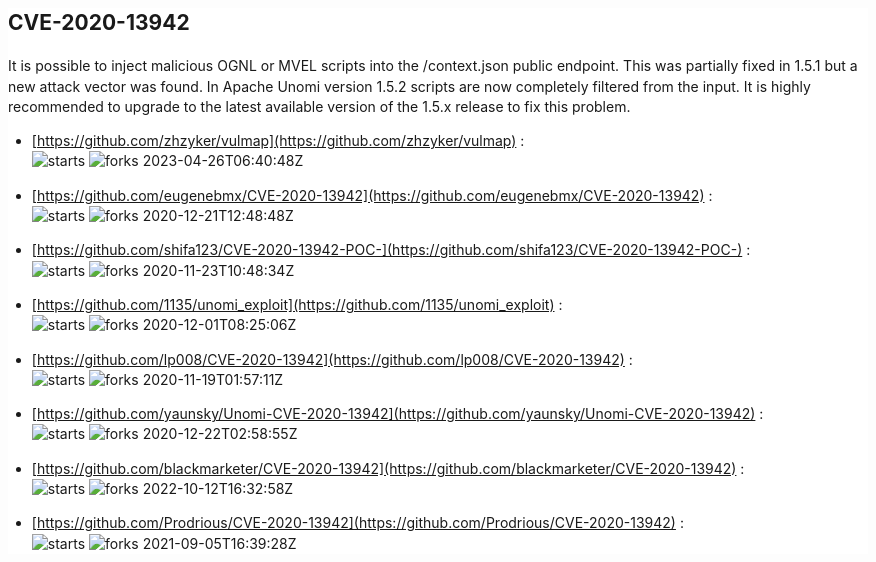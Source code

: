 ## CVE-2020-13942
 It is possible to inject malicious OGNL or MVEL scripts into the /context.json public endpoint. This was partially fixed in 1.5.1 but a new attack vector was found. In Apache Unomi version 1.5.2 scripts are now completely filtered from the input. It is highly recommended to upgrade to the latest available version of the 1.5.x release to fix this problem.

- [https://github.com/zhzyker/vulmap](https://github.com/zhzyker/vulmap) :  
![starts](https://img.shields.io/github/stars/zhzyker/vulmap.svg) 
![forks](https://img.shields.io/github/forks/zhzyker/vulmap.svg) 
2023-04-26T06:40:48Z

- [https://github.com/eugenebmx/CVE-2020-13942](https://github.com/eugenebmx/CVE-2020-13942) :  
![starts](https://img.shields.io/github/stars/eugenebmx/CVE-2020-13942.svg) 
![forks](https://img.shields.io/github/forks/eugenebmx/CVE-2020-13942.svg) 
2020-12-21T12:48:48Z

- [https://github.com/shifa123/CVE-2020-13942-POC-](https://github.com/shifa123/CVE-2020-13942-POC-) :  
![starts](https://img.shields.io/github/stars/shifa123/CVE-2020-13942-POC-.svg) 
![forks](https://img.shields.io/github/forks/shifa123/CVE-2020-13942-POC-.svg) 
2020-11-23T10:48:34Z

- [https://github.com/1135/unomi_exploit](https://github.com/1135/unomi_exploit) :  
![starts](https://img.shields.io/github/stars/1135/unomi_exploit.svg) 
![forks](https://img.shields.io/github/forks/1135/unomi_exploit.svg) 
2020-12-01T08:25:06Z

- [https://github.com/lp008/CVE-2020-13942](https://github.com/lp008/CVE-2020-13942) :  
![starts](https://img.shields.io/github/stars/lp008/CVE-2020-13942.svg) 
![forks](https://img.shields.io/github/forks/lp008/CVE-2020-13942.svg) 
2020-11-19T01:57:11Z

- [https://github.com/yaunsky/Unomi-CVE-2020-13942](https://github.com/yaunsky/Unomi-CVE-2020-13942) :  
![starts](https://img.shields.io/github/stars/yaunsky/Unomi-CVE-2020-13942.svg) 
![forks](https://img.shields.io/github/forks/yaunsky/Unomi-CVE-2020-13942.svg) 
2020-12-22T02:58:55Z

- [https://github.com/blackmarketer/CVE-2020-13942](https://github.com/blackmarketer/CVE-2020-13942) :  
![starts](https://img.shields.io/github/stars/blackmarketer/CVE-2020-13942.svg) 
![forks](https://img.shields.io/github/forks/blackmarketer/CVE-2020-13942.svg) 
2022-10-12T16:32:58Z

- [https://github.com/Prodrious/CVE-2020-13942](https://github.com/Prodrious/CVE-2020-13942) :  
![starts](https://img.shields.io/github/stars/Prodrious/CVE-2020-13942.svg) 
![forks](https://img.shields.io/github/forks/Prodrious/CVE-2020-13942.svg) 
2021-09-05T16:39:28Z
